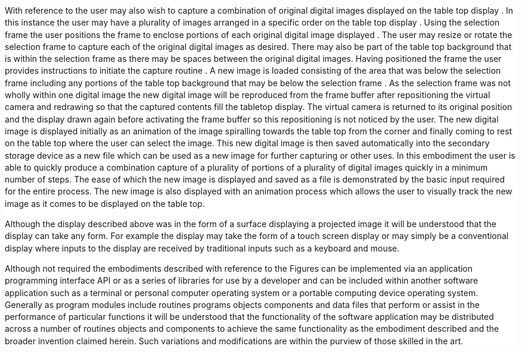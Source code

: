 
With reference to the user may also wish to capture a combination of original digital images displayed on the table top display . In this instance the user may have a plurality of images arranged in a specific order on the table top display . Using the selection frame the user positions the frame to enclose portions of each original digital image displayed . The user may resize or rotate the selection frame to capture each of the original digital images as desired. There may also be part of the table top background that is within the selection frame as there may be spaces between the original digital images. Having positioned the frame the user provides instructions to initiate the capture routine . A new image is loaded consisting of the area that was below the selection frame including any portions of the table top background that may be below the selection frame . As the selection frame was not wholly within one digital image the new digital image will be reproduced from the frame buffer after repositioning the virtual camera and redrawing so that the captured contents fill the tabletop display. The virtual camera is returned to its original position and the display drawn again before activating the frame buffer so this repositioning is not noticed by the user. The new digital image is displayed initially as an animation of the image spiralling towards the table top from the corner and finally coming to rest on the table top where the user can select the image. This new digital image is then saved automatically into the secondary storage device as a new file which can be used as a new image for further capturing or other uses. In this embodiment the user is able to quickly produce a combination capture of a plurality of portions of a plurality of digital images quickly in a minimum number of steps. The ease of which the new image is displayed and saved as a file is demonstrated by the basic input required for the entire process. The new image is also displayed with an animation process which allows the user to visually track the new image as it comes to be displayed on the table top.

Although the display described above was in the form of a surface displaying a projected image it will be understood that the display can take any form. For example the display may take the form of a touch screen display or may simply be a conventional display where inputs to the display are received by traditional inputs such as a keyboard and mouse.

Although not required the embodiments described with reference to the Figures can be implemented via an application programming interface API or as a series of libraries for use by a developer and can be included within another software application such as a terminal or personal computer operating system or a portable computing device operating system. Generally as program modules include routines programs objects components and data files that perform or assist in the performance of particular functions it will be understood that the functionality of the software application may be distributed across a number of routines objects and components to achieve the same functionality as the embodiment described and the broader invention claimed herein. Such variations and modifications are within the purview of those skilled in the art.

